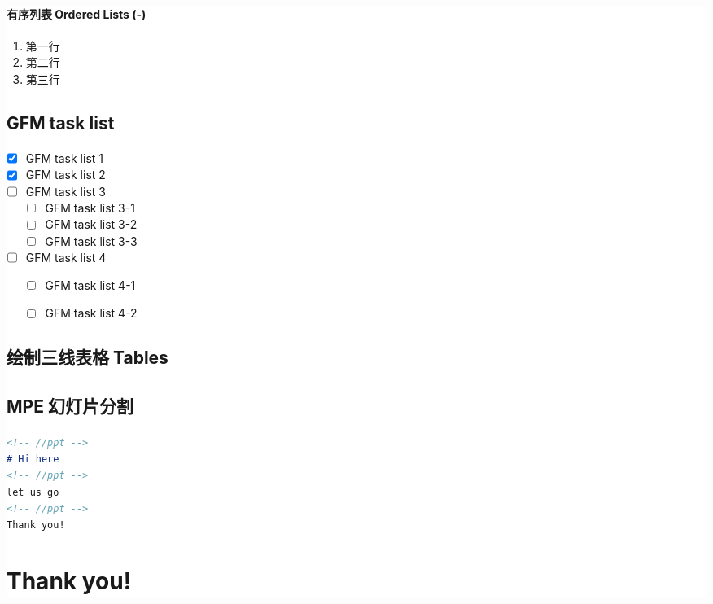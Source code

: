   
#### 有序列表 Ordered Lists (-)
  
1. 第一行
2. 第二行
3. 第三行
  
  
## GFM task list
  
- [x] GFM task list 1
- [x] GFM task list 2
- [ ] GFM task list 3
    - [ ] GFM task list 3-1
    - [ ] GFM task list 3-2
    - [ ] GFM task list 3-3
- [ ] GFM task list 4
    - [ ] GFM task list 4-1
    - [ ] GFM task list 4-2
  
  
## 绘制三线表格 Tables
  
## MPE 幻灯片分割
  
```Markdown
<!-- //ppt -->
# Hi here
<!-- //ppt -->
let us go
<!-- //ppt -->
Thank you!
```
  
# Thank you!
  